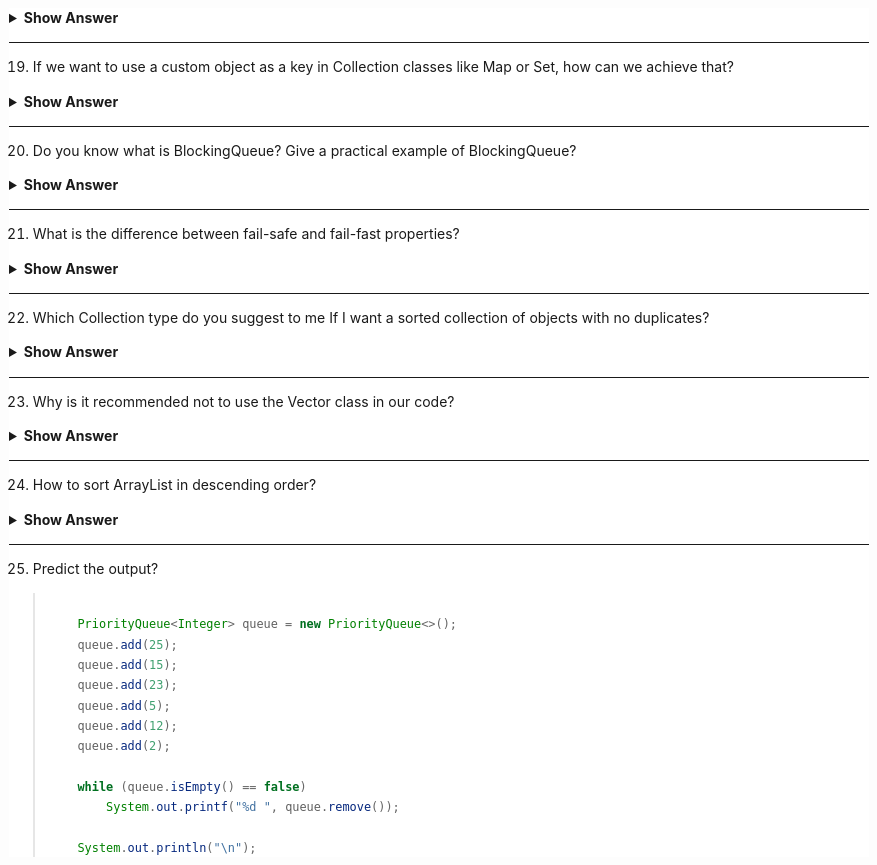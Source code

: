 <details><summary> <b> Show Answer </b> </summary></details>

---

19. If we want to use a custom object as a key in Collection classes like Map or Set, how can we achieve that?

<details><summary> <b> Show Answer </b> </summary></details>

---

20. Do you know what is BlockingQueue? Give a practical example of BlockingQueue?

<details><summary> <b> Show Answer </b> </summary></details>

---

21.  What is the difference between fail-safe and fail-fast properties?

<details><summary> <b> Show Answer </b> </summary></details>

---

22. Which Collection type do you suggest to me If I want a sorted collection of objects with no duplicates?

<details><summary> <b> Show Answer </b> </summary></details>

---

23. Why is it recommended not to use the Vector class in our code?

<details><summary> <b> Show Answer </b> </summary></details>

---

24. How to sort ArrayList in descending order?

<details><summary> <b> Show Answer </b> </summary></details>

---

25. Predict the output?

<blockquote>

```Java

    PriorityQueue<Integer> queue = new PriorityQueue<>();
    queue.add(25);
    queue.add(15);
    queue.add(23);
    queue.add(5);
    queue.add(12);
    queue.add(2);
 
    while (queue.isEmpty() == false)
        System.out.printf("%d ", queue.remove());
 
    System.out.println("\n");
```
